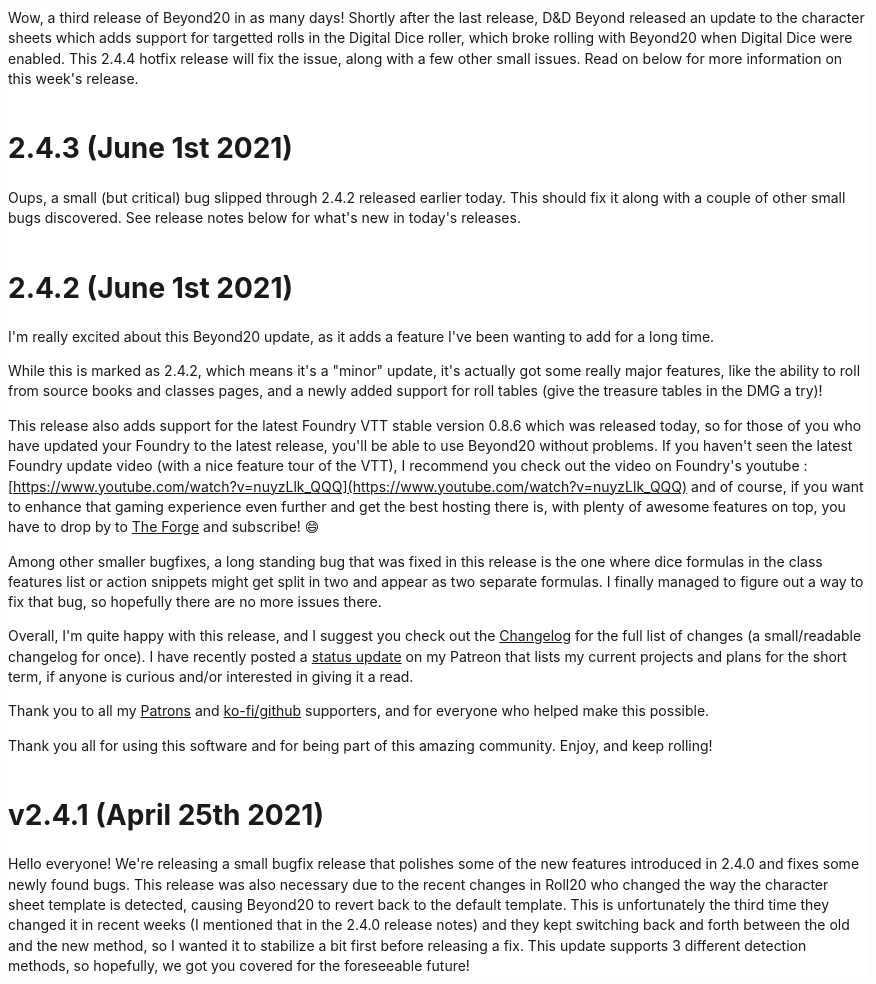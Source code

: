 Wow, a third release of Beyond20 in as many days! Shortly after the last release, D&D Beyond released an update to the character sheets which adds support for targetted rolls in the Digital Dice roller, which broke rolling with Beyond20 when Digital Dice were enabled. This 2.4.4 hotfix release will fix the issue, along with a few other small issues.
Read on below for more information on this week's release.

2.4.3 (June 1st 2021)
===

Oups, a small (but critical) bug slipped through 2.4.2 released earlier today. This should fix it along with a couple of other small bugs discovered. See release notes below for what's new in today's releases.

2.4.2 (June 1st 2021)
===

I'm really excited about this Beyond20 update, as it adds a feature I've been wanting to add for a long time.

While this is marked as 2.4.2, which means it's a "minor" update, it's actually got some really major features, like the ability to roll from source books and classes pages, and a newly added support for roll tables (give the treasure tables in the DMG a try)!

This release also adds support for the latest Foundry VTT stable version 0.8.6 which was released today, so for those of you who have updated your Foundry to the latest release, you'll be able to use Beyond20 without problems.
If you haven't seen the latest Foundry update video (with a nice feature tour of the VTT), I recommend you check out the video on Foundry's youtube : [https://www.youtube.com/watch?v=nuyzLlk_QQQ](https://www.youtube.com/watch?v=nuyzLlk_QQQ) and of course, if you want to enhance that gaming experience even further and get the best hosting there is, with plenty of awesome features on top, you have to drop by to [The Forge](https://forge-vtt.com) and subscribe! 😄

Among other smaller bugfixes, a long standing bug that was fixed in this release is the one where dice formulas in the class features list or action snippets might get split in two and appear as two separate formulas. I finally managed to figure out a way to fix that bug, so hopefully there are no more issues there.

Overall, I'm quite happy with this release, and I suggest you check out the [Changelog](/Changelog#v242) for the full list of changes (a small/readable changelog for once).
I have recently posted a [status update](https://www.patreon.com/posts/status-update-51779621) on my Patreon that lists my current projects and plans for the short term, if anyone is curious and/or interested in giving it a read.

Thank you to all my [Patrons](https://patreon.com/kakaroto) and [ko-fi/github](/rations) supporters, and for everyone who helped make this possible.

Thank you all for using this software and for being part of this amazing community.
Enjoy, and keep rolling!

v2.4.1 (April 25th 2021)
===

Hello everyone! We're releasing a small bugfix release that polishes some of the new features introduced in 2.4.0 and fixes some newly found bugs. 
This release was also necessary due to the recent changes in Roll20 who changed the way the character sheet template is detected, causing Beyond20 to revert back to the default template. This is unfortunately the third time they changed it in recent weeks (I mentioned that in the 2.4.0 release notes) and they kept switching back and forth between the old and the new method, so I wanted it to stabilize a bit first before releasing a fix. This update supports 3 different detection methods, so hopefully, we got you covered for the foreseeable future!

